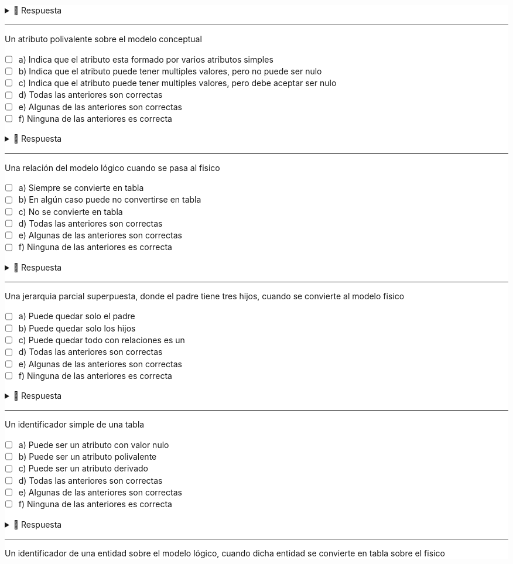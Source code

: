 <details><summary>👀 Respuesta</summary></details>

---

Un atributo polivalente sobre el modelo conceptual

- [ ] a) Indica que el atributo esta formado por varios atributos simples
- [ ] b) Indica que el atributo puede tener multiples valores, pero no puede ser nulo
- [ ] c) Indica que el atributo puede tener multiples valores, pero debe aceptar ser nulo
- [ ] d) Todas las anteriores son correctas
- [ ] e) Algunas de las anteriores son correctas
- [ ] f) Ninguna de las anteriores es correcta

<details><summary>👀 Respuesta</summary></details>

---

Una relación del modelo lógico cuando se pasa al fisico

- [ ] a) Siempre se convierte en tabla
- [ ] b) En algún caso puede no convertirse en tabla
- [ ] c) No se convierte en tabla
- [ ] d) Todas las anteriores son correctas
- [ ] e) Algunas de las anteriores son correctas
- [ ] f) Ninguna de las anteriores es correcta

<details><summary>👀 Respuesta</summary></details>

---

Una jerarquia parcial superpuesta, donde el padre tiene tres hijos, cuando se convierte al modelo fisico

- [ ] a) Puede quedar solo el padre
- [ ] b) Puede quedar solo los hijos
- [ ] c) Puede quedar todo con relaciones es un
- [ ] d) Todas las anteriores son correctas
- [ ] e) Algunas de las anteriores son correctas
- [ ] f) Ninguna de las anteriores es correcta

<details><summary>👀 Respuesta</summary></details>

---

Un identificador simple de una tabla

- [ ] a) Puede ser un atributo con valor nulo
- [ ] b) Puede ser un atributo polivalente
- [ ] c) Puede ser un atributo derivado
- [ ] d) Todas las anteriores son correctas
- [ ] e) Algunas de las anteriores son correctas
- [ ] f) Ninguna de las anteriores es correcta

<details><summary>👀 Respuesta</summary></details>

---

Un identificador de una entidad sobre el modelo lógico, cuando dicha entidad se convierte en tabla sobre el fisico
